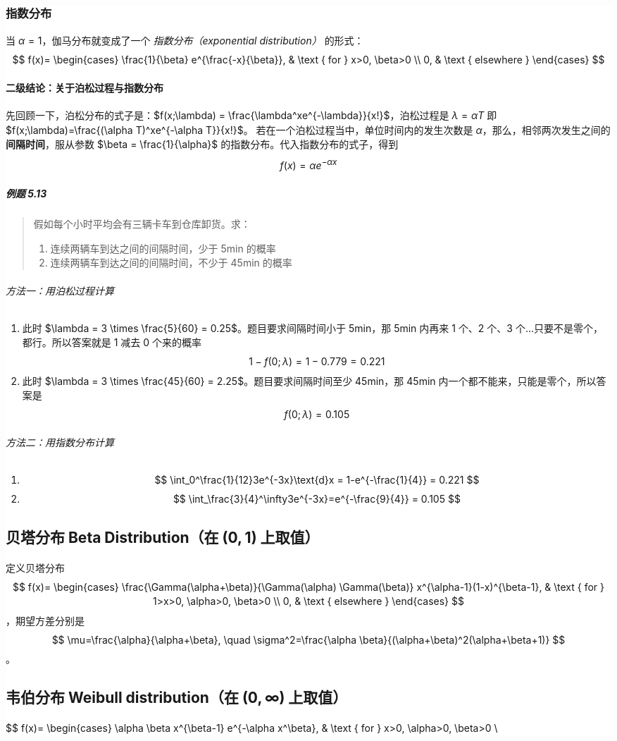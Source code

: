 ### 指数分布
当 $\alpha=1$，伽马分布就变成了一个 *指数分布（exponential distribution）* 的形式：
$$
f(x)=
\begin{cases}
    \frac{1}{\beta} e^{\frac{-x}{\beta}}, & \text { for } x>0, \beta>0 \\
    0, & \text { elsewhere }
\end{cases}
$$
#### 二级结论：关于泊松过程与指数分布
先回顾一下，泊松分布的式子是：$f(x;\lambda) = \frac{\lambda^xe^{-\lambda}}{x!}$，泊松过程是 $\lambda=\alpha T$ 即 $f(x;\lambda)=\frac{(\alpha T)^xe^{-\alpha T}}{x!}$。
若在一个泊松过程当中，单位时间内的发生次数是 $\alpha$，那么，相邻两次发生之间的 **间隔时间**，服从参数 $\beta = \frac{1}{\alpha}$ 的指数分布。代入指数分布的式子，得到
$$
f(x) = \alpha e^{-\alpha x}
$$
##### 例题 5.13
> 假如每个小时平均会有三辆卡车到仓库卸货。求：
>
> 1.  连续两辆车到达之间的间隔时间，少于 5min 的概率
> 2.  连续两辆车到达之间的间隔时间，不少于 45min 的概率
###### 方法一：用泊松过程计算
1.  此时 $\lambda = 3 \times \frac{5}{60} = 0.25$。题目要求间隔时间小于 5min，那 5min 内再来 1 个、2 个、3 个…只要不是零个，都行。所以答案就是 1 减去 0 个来的概率
    $$
    1 - f(0;\lambda) = 1-0.779 = 0.221
    $$
2.  此时 $\lambda = 3 \times \frac{45}{60} = 2.25$。题目要求间隔时间至少 45min，那 45min 内一个都不能来，只能是零个，所以答案是
    $$
    f(0;\lambda) = 0.105
    $$
###### 方法二：用指数分布计算
1.  $$
    \int_0^\frac{1}{12}3e^{-3x}\text{d}x = 1-e^{-\frac{1}{4}} = 0.221
    $$
2.  $$
    \int_\frac{3}{4}^\infty3e^{-3x}=e^{-\frac{9}{4}} = 0.105
    $$
## 贝塔分布 Beta Distribution（在 $(0,1)$ 上取值）
定义贝塔分布
$$
f(x)=
\begin{cases}
    \frac{\Gamma(\alpha+\beta)}{\Gamma(\alpha) \Gamma(\beta)} x^{\alpha-1}(1-x)^{\beta-1}, & \text { for } 1>x>0, \alpha>0, \beta>0 \\
    0, & \text { elsewhere }
\end{cases}
$$
，期望方差分别是
$$
\mu=\frac{\alpha}{\alpha+\beta}, \quad \sigma^2=\frac{\alpha \beta}{(\alpha+\beta)^2(\alpha+\beta+1)}
$$
。
## 韦伯分布 Weibull distribution（在 $(0,\infty)$ 上取值）
$$
f(x)=
\begin{cases}
    \alpha \beta x^{\beta-1} e^{-\alpha x^\beta}, & \text { for } x>0, \alpha>0, \beta>0 \\